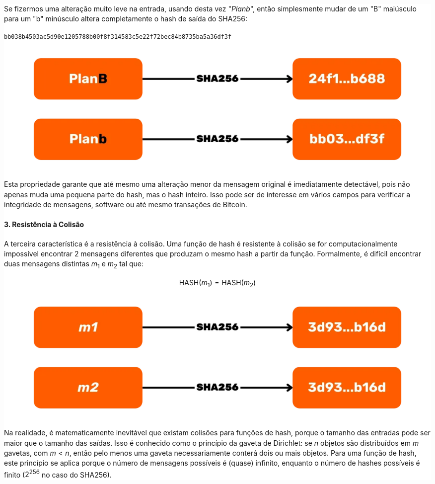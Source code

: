 Se fizermos uma alteração muito leve na entrada, usando desta vez "_Planb_", então simplesmente mudar de um "B" maiúsculo para um "b" minúsculo altera completamente o hash de saída do SHA256:

```txt
bb038b4503ac5d90e1205788b00f8f314583c5e22f72bec84b8735ba5a36df3f
```

![CYP201](assets/fr/003.webp)

Esta propriedade garante que até mesmo uma alteração menor da mensagem original é imediatamente detectável, pois não apenas muda uma pequena parte do hash, mas o hash inteiro. Isso pode ser de interesse em vários campos para verificar a integridade de mensagens, software ou até mesmo transações de Bitcoin.

#### 3. Resistência à Colisão

A terceira característica é a resistência à colisão. Uma função de hash é resistente à colisão se for computacionalmente impossível encontrar 2 mensagens diferentes que produzam o mesmo hash a partir da função. Formalmente, é difícil encontrar duas mensagens distintas $m_1$ e $m_2$ tal que:

$$
\text{HASH}(m_1) = \text{HASH}(m_2)
$$

![CYP201](assets/fr/004.webp)

Na realidade, é matematicamente inevitável que existam colisões para funções de hash, porque o tamanho das entradas pode ser maior que o tamanho das saídas. Isso é conhecido como o princípio da gaveta de Dirichlet: se $n$ objetos são distribuídos em $m$ gavetas, com $m < n$, então pelo menos uma gaveta necessariamente conterá dois ou mais objetos. Para uma função de hash, este princípio se aplica porque o número de mensagens possíveis é (quase) infinito, enquanto o número de hashes possíveis é finito ($2^{256}$ no caso do SHA256).

